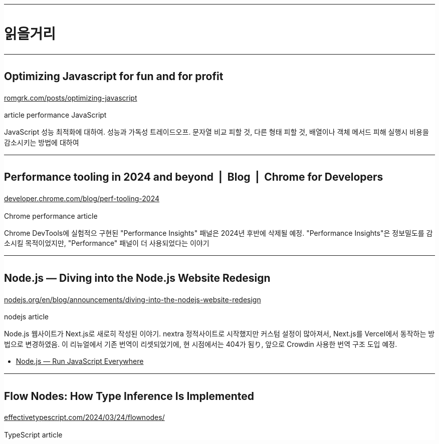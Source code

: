 
----
<h1 class="site-genre">읽을거리</h1>

----

## Optimizing Javascript for fun and for profit
[romgrk.com/posts/optimizing-javascript](https://romgrk.com/posts/optimizing-javascript "Optimizing Javascript for fun and for profit")
<p class="jser-tags jser-tag-icon"><span class="jser-tag">article</span> <span class="jser-tag">performance</span> <span class="jser-tag">JavaScript</span></p>

JavaScript 성능 최적화에 대하여. 성능과 가독성 트레이드오프.
문자열 비교 피할 것, 다른 형태 피할 것, 배열이나 객체 메서드 피해 실행시 비용을 감소시키는 방법에 대하여


----

## Performance tooling in 2024 and beyond  |  Blog  |  Chrome for Developers
[developer.chrome.com/blog/perf-tooling-2024](https://developer.chrome.com/blog/perf-tooling-2024 "Performance tooling in 2024 and beyond  |  Blog  |  Chrome for Developers")
<p class="jser-tags jser-tag-icon"><span class="jser-tag">Chrome</span> <span class="jser-tag">performance</span> <span class="jser-tag">article</span></p>

Chrome DevTools에 실험적으 구현된 "Performance Insights" 패널은 2024년 후반에 삭제될 예정.
"Performance Insights"은 정보밀도를 감소시킬 목적이었지만, "Performance" 패널이 더 사용되었다는 이야기


----

## Node.js — Diving into the Node.js Website Redesign
[nodejs.org/en/blog/announcements/diving-into-the-nodejs-website-redesign](https://nodejs.org/en/blog/announcements/diving-into-the-nodejs-website-redesign "Node.js — Diving into the Node.js Website Redesign")
<p class="jser-tags jser-tag-icon"><span class="jser-tag">nodejs</span> <span class="jser-tag">article</span></p>

Node.js 웹사이트가 Next.js로 새로히 작성된 이야기.
nextra 정적사이트로 시작했지만 커스텀 설정이 많아져서, Next.js를 Vercel에서 동작하는 방법으로 변경하였음.
이 리뉴얼에서 기존 번역이 리셋되었기에, 현 시점에서는 404가 됨り, 앞으로 Crowdin 사용한 번역 구조 도입 예정.

- [Node.js — Run JavaScript Everywhere](https://nodejs.org/en "Node.js — Run JavaScript Everywhere")

----

## Flow Nodes: How Type Inference Is Implemented
[effectivetypescript.com/2024/03/24/flownodes/](https://effectivetypescript.com/2024/03/24/flownodes/ "Flow Nodes: How Type Inference Is Implemented")
<p class="jser-tags jser-tag-icon"><span class="jser-tag">TypeScript</span> <span class="jser-tag">article</span></p>

